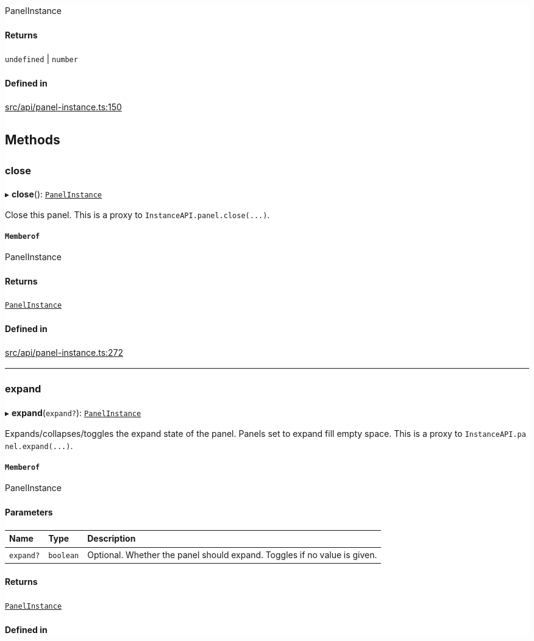 PanelInstance

#### Returns

`undefined` \| `number`

#### Defined in

[src/api/panel-instance.ts:150](https://github.com/sharvenp/ramp4-docs/blob/c6cdb39/src/api/panel-instance.ts#L150)

## Methods

### close

▸ **close**(): [`PanelInstance`](api_panel_instance.PanelInstance.md)

Close this panel.
This is a proxy to `InstanceAPI.panel.close(...)`.

**`Memberof`**

PanelInstance

#### Returns

[`PanelInstance`](api_panel_instance.PanelInstance.md)

#### Defined in

[src/api/panel-instance.ts:272](https://github.com/sharvenp/ramp4-docs/blob/c6cdb39/src/api/panel-instance.ts#L272)

___

### expand

▸ **expand**(`expand?`): [`PanelInstance`](api_panel_instance.PanelInstance.md)

Expands/collapses/toggles the expand state of the panel. Panels set to expand fill empty space.
This is a proxy to `InstanceAPI.panel.expand(...)`.

**`Memberof`**

PanelInstance

#### Parameters

| Name | Type | Description |
| :------ | :------ | :------ |
| `expand?` | `boolean` | Optional. Whether the panel should expand. Toggles if no value is given. |

#### Returns

[`PanelInstance`](api_panel_instance.PanelInstance.md)

#### Defined in

